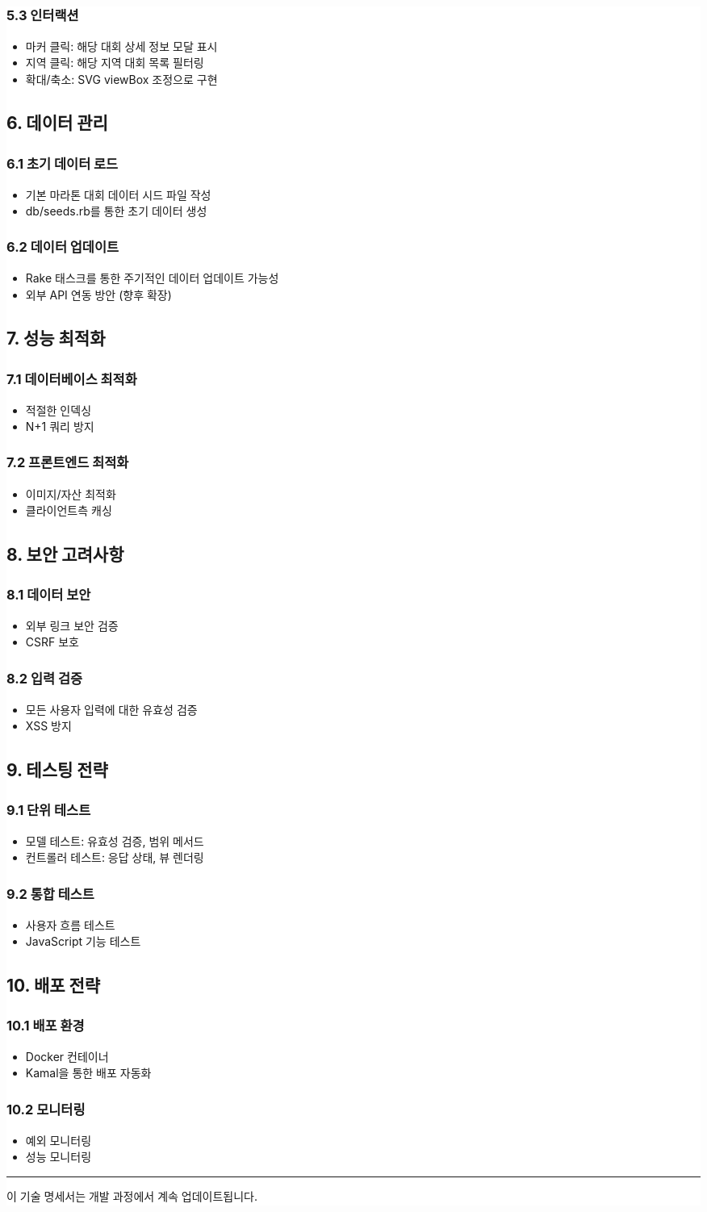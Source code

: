 ### 5.3 인터랙션
- 마커 클릭: 해당 대회 상세 정보 모달 표시
- 지역 클릭: 해당 지역 대회 목록 필터링
- 확대/축소: SVG viewBox 조정으로 구현

## 6. 데이터 관리

### 6.1 초기 데이터 로드
- 기본 마라톤 대회 데이터 시드 파일 작성
- db/seeds.rb를 통한 초기 데이터 생성

### 6.2 데이터 업데이트
- Rake 태스크를 통한 주기적인 데이터 업데이트 가능성
- 외부 API 연동 방안 (향후 확장)

## 7. 성능 최적화

### 7.1 데이터베이스 최적화
- 적절한 인덱싱
- N+1 쿼리 방지

### 7.2 프론트엔드 최적화
- 이미지/자산 최적화
- 클라이언트측 캐싱

## 8. 보안 고려사항

### 8.1 데이터 보안
- 외부 링크 보안 검증
- CSRF 보호

### 8.2 입력 검증
- 모든 사용자 입력에 대한 유효성 검증
- XSS 방지

## 9. 테스팅 전략

### 9.1 단위 테스트
- 모델 테스트: 유효성 검증, 범위 메서드
- 컨트롤러 테스트: 응답 상태, 뷰 렌더링

### 9.2 통합 테스트
- 사용자 흐름 테스트
- JavaScript 기능 테스트

## 10. 배포 전략

### 10.1 배포 환경
- Docker 컨테이너
- Kamal을 통한 배포 자동화

### 10.2 모니터링
- 예외 모니터링
- 성능 모니터링

---

이 기술 명세서는 개발 과정에서 계속 업데이트됩니다. 